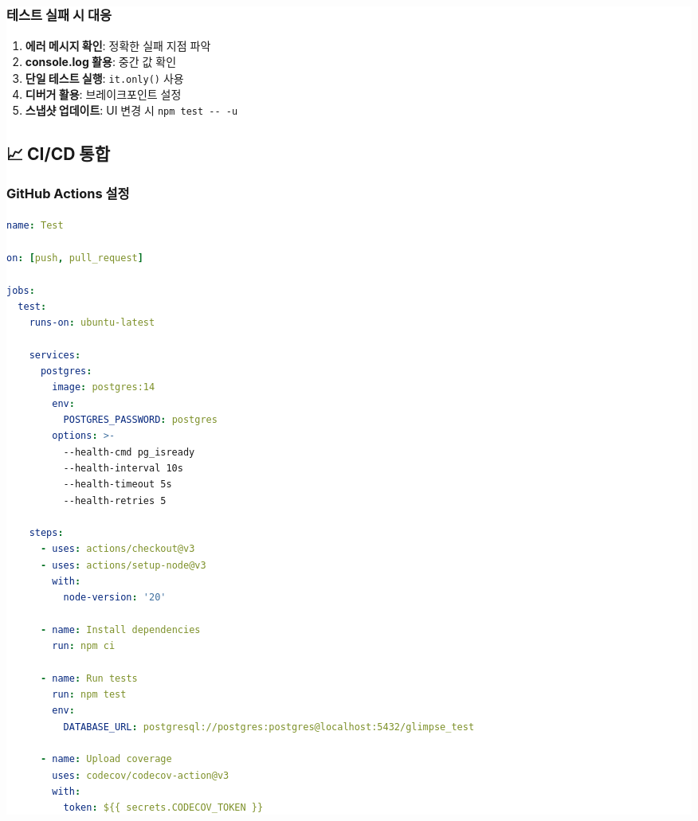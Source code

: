### 테스트 실패 시 대응
1. **에러 메시지 확인**: 정확한 실패 지점 파악
2. **console.log 활용**: 중간 값 확인
3. **단일 테스트 실행**: `it.only()` 사용
4. **디버거 활용**: 브레이크포인트 설정
5. **스냅샷 업데이트**: UI 변경 시 `npm test -- -u`

## 📈 CI/CD 통합

### GitHub Actions 설정
```yaml
name: Test

on: [push, pull_request]

jobs:
  test:
    runs-on: ubuntu-latest
    
    services:
      postgres:
        image: postgres:14
        env:
          POSTGRES_PASSWORD: postgres
        options: >-
          --health-cmd pg_isready
          --health-interval 10s
          --health-timeout 5s
          --health-retries 5
          
    steps:
      - uses: actions/checkout@v3
      - uses: actions/setup-node@v3
        with:
          node-version: '20'
          
      - name: Install dependencies
        run: npm ci
        
      - name: Run tests
        run: npm test
        env:
          DATABASE_URL: postgresql://postgres:postgres@localhost:5432/glimpse_test
          
      - name: Upload coverage
        uses: codecov/codecov-action@v3
        with:
          token: ${{ secrets.CODECOV_TOKEN }}
```
